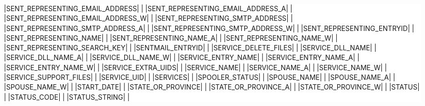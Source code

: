 |SENT_REPRESENTING_EMAIL_ADDRESS|  |
|SENT_REPRESENTING_EMAIL_ADDRESS_A|  |
|SENT_REPRESENTING_EMAIL_ADDRESS_W|  |
|SENT_REPRESENTING_SMTP_ADDRESS|  |
|SENT_REPRESENTING_SMTP_ADDRESS_A|  |
|SENT_REPRESENTING_SMTP_ADDRESS_W|  |
|SENT_REPRESENTING_ENTRYID|  |
|SENT_REPRESENTING_NAME|  |
|SENT_REPRESENTING_NAME_A|  |
|SENT_REPRESENTING_NAME_W|  |
|SENT_REPRESENTING_SEARCH_KEY|  |
|SENTMAIL_ENTRYID|  |
|SERVICE_DELETE_FILES|  |
|SERVICE_DLL_NAME|  |
|SERVICE_DLL_NAME_A|  |
|SERVICE_DLL_NAME_W|  |
|SERVICE_ENTRY_NAME|  |
|SERVICE_ENTRY_NAME_A|  |
|SERVICE_ENTRY_NAME_W|  |
|SERVICE_EXTRA_UIDS|  |
|SERVICE_NAME|  |
|SERVICE_NAME_A|  |
|SERVICE_NAME_W|  |
|SERVICE_SUPPORT_FILES|  |
|SERVICE_UID|  |
|SERVICES|  |
|SPOOLER_STATUS|  |
|SPOUSE_NAME|  |
|SPOUSE_NAME_A|  |
|SPOUSE_NAME_W|  |
|START_DATE|  |
|STATE_OR_PROVINCE|  |
|STATE_OR_PROVINCE_A|  |
|STATE_OR_PROVINCE_W|  |
|STATUS|  |
|STATUS_CODE|  |
|STATUS_STRING|  |